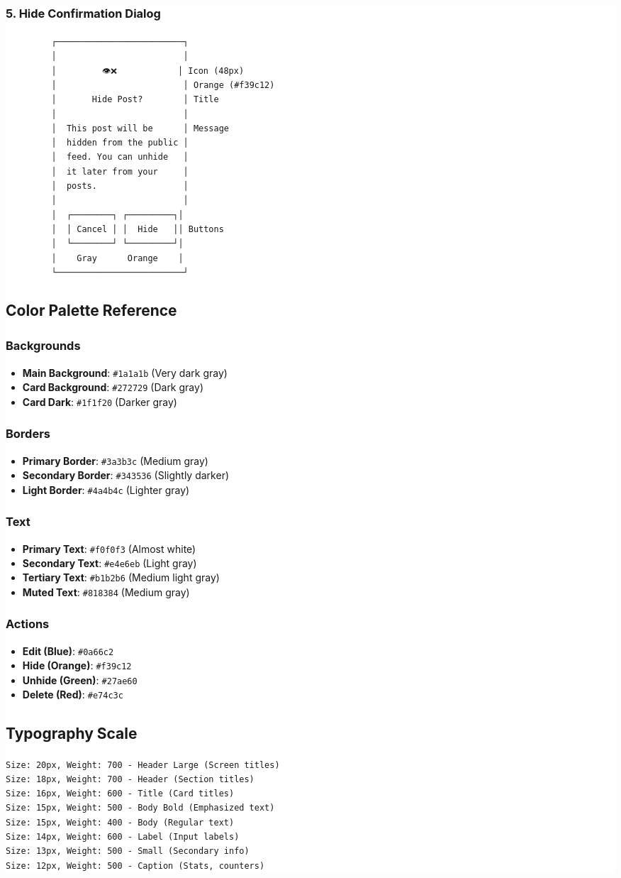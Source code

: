 ### 5. Hide Confirmation Dialog

```
         ┌─────────────────────────┐
         │                         │
         │         👁️❌            │ Icon (48px)
         │                         │ Orange (#f39c12)
         │       Hide Post?        │ Title
         │                         │
         │  This post will be      │ Message
         │  hidden from the public │
         │  feed. You can unhide   │
         │  it later from your     │
         │  posts.                 │
         │                         │
         │  ┌────────┐ ┌─────────┐│
         │  │ Cancel │ │  Hide   ││ Buttons
         │  └────────┘ └─────────┘│
         │    Gray      Orange    │
         └─────────────────────────┘
```

## Color Palette Reference

### Backgrounds
- **Main Background**: `#1a1a1b` (Very dark gray)
- **Card Background**: `#272729` (Dark gray)
- **Card Dark**: `#1f1f20` (Darker gray)

### Borders
- **Primary Border**: `#3a3b3c` (Medium gray)
- **Secondary Border**: `#343536` (Slightly darker)
- **Light Border**: `#4a4b4c` (Lighter gray)

### Text
- **Primary Text**: `#f0f0f3` (Almost white)
- **Secondary Text**: `#e4e6eb` (Light gray)
- **Tertiary Text**: `#b1b2b6` (Medium light gray)
- **Muted Text**: `#818384` (Medium gray)

### Actions
- **Edit (Blue)**: `#0a66c2`
- **Hide (Orange)**: `#f39c12`
- **Unhide (Green)**: `#27ae60`
- **Delete (Red)**: `#e74c3c`

## Typography Scale

```
Size: 20px, Weight: 700 - Header Large (Screen titles)
Size: 18px, Weight: 700 - Header (Section titles)
Size: 16px, Weight: 600 - Title (Card titles)
Size: 15px, Weight: 500 - Body Bold (Emphasized text)
Size: 15px, Weight: 400 - Body (Regular text)
Size: 14px, Weight: 600 - Label (Input labels)
Size: 13px, Weight: 500 - Small (Secondary info)
Size: 12px, Weight: 500 - Caption (Stats, counters)
```
